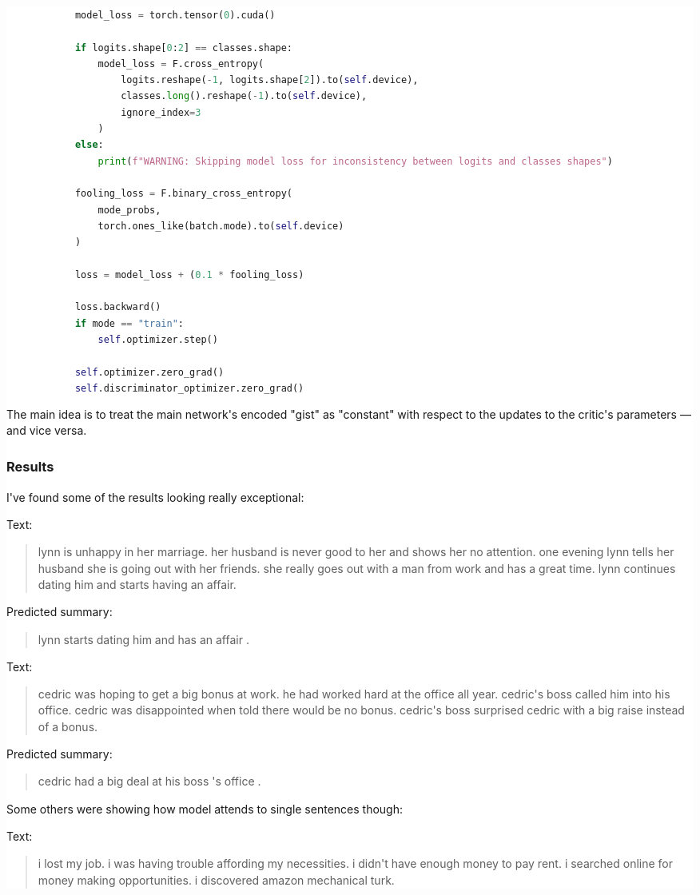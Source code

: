 ```python
            model_loss = torch.tensor(0).cuda()

            if logits.shape[0:2] == classes.shape:
                model_loss = F.cross_entropy(
                    logits.reshape(-1, logits.shape[2]).to(self.device),
                    classes.long().reshape(-1).to(self.device),
                    ignore_index=3
                )
            else:
                print(f"WARNING: Skipping model loss for inconsistency between logits and classes shapes")

            fooling_loss = F.binary_cross_entropy(
                mode_probs,
                torch.ones_like(batch.mode).to(self.device)
            )

            loss = model_loss + (0.1 * fooling_loss)

            loss.backward()
            if mode == "train":
                self.optimizer.step()

            self.optimizer.zero_grad()
            self.discriminator_optimizer.zero_grad()
```

The main idea is to treat the main network's encoded "gist" as "constant" with respect to the updates to the critic's parameters — and vice versa.

### Results

I've found some of the results looking really exceptional:

Text:
> lynn is unhappy in her marriage. her husband is never good to her and shows her no attention. one evening lynn tells her husband she is going out with her friends. she really goes out with a man from work and has a great time. lynn continues dating him and starts having an affair.

Predicted summary:
> lynn starts dating him and has an affair . <end>

Text:
> cedric was hoping to get a big bonus at work. he had worked hard at the office all year. cedric's boss called him into his office. cedric was disappointed when told there would be no bonus. cedric's boss surprised cedric with a big raise instead of a bonus.

Predicted summary:
> cedric had a big deal at his boss 's office . <end>

Some others were showing how model attends to single sentences though:

Text:
> i lost my job. i was having trouble affording my necessities. i didn't have enough money to pay rent. i searched online for money making opportunities. i discovered amazon mechanical turk.

